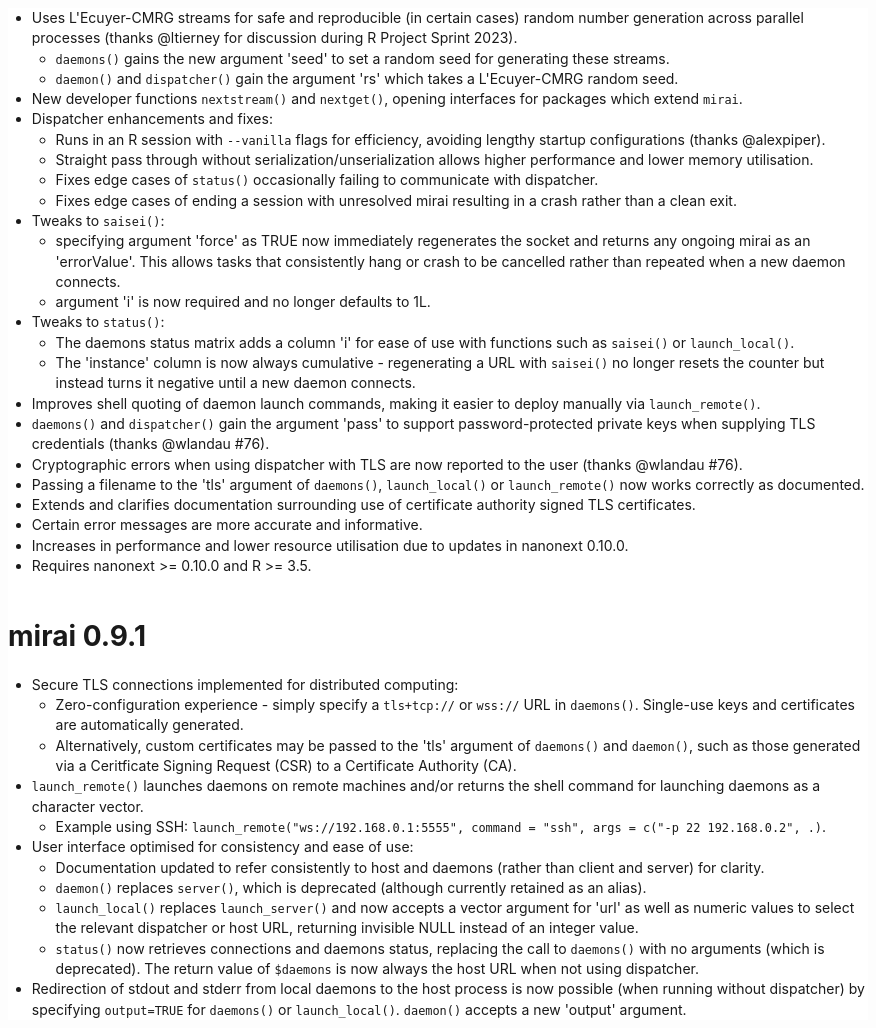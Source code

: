 * Uses L'Ecuyer-CMRG streams for safe and reproducible (in certain cases) random number generation across parallel processes (thanks @ltierney for discussion during R Project Sprint 2023).
  + `daemons()` gains the new argument 'seed' to set a random seed for generating these streams.
  + `daemon()` and `dispatcher()` gain the argument 'rs' which takes a L'Ecuyer-CMRG random seed.
* New developer functions `nextstream()` and `nextget()`, opening interfaces for packages which extend `mirai`.
* Dispatcher enhancements and fixes:
  + Runs in an R session with `--vanilla` flags for efficiency, avoiding lengthy startup configurations (thanks @alexpiper).
  + Straight pass through without serialization/unserialization allows higher performance and lower memory utilisation.
  + Fixes edge cases of `status()` occasionally failing to communicate with dispatcher.
  + Fixes edge cases of ending a session with unresolved mirai resulting in a crash rather than a clean exit.
* Tweaks to `saisei()`:
  + specifying argument 'force' as TRUE now immediately regenerates the socket and returns any ongoing mirai as an 'errorValue'. This allows tasks that consistently hang or crash to be cancelled rather than repeated when a new daemon connects.
  + argument 'i' is now required and no longer defaults to 1L.
* Tweaks to `status()`:
  + The daemons status matrix adds a column 'i' for ease of use with functions such as `saisei()` or `launch_local()`.
  + The 'instance' column is now always cumulative - regenerating a URL with `saisei()` no longer resets the counter but instead turns it negative until a new daemon connects.
* Improves shell quoting of daemon launch commands, making it easier to deploy manually via `launch_remote()`.
* `daemons()` and `dispatcher()` gain the argument 'pass' to support password-protected private keys when supplying TLS credentials (thanks @wlandau #76).
* Cryptographic errors when using dispatcher with TLS are now reported to the user (thanks @wlandau #76).
* Passing a filename to the 'tls' argument of `daemons()`, `launch_local()` or `launch_remote()` now works correctly as documented.
* Extends and clarifies documentation surrounding use of certificate authority signed TLS certificates.
* Certain error messages are more accurate and informative.
* Increases in performance and lower resource utilisation due to updates in nanonext 0.10.0.
* Requires nanonext >= 0.10.0 and R >= 3.5.

# mirai 0.9.1

* Secure TLS connections implemented for distributed computing:
  + Zero-configuration experience - simply specify a `tls+tcp://` or `wss://` URL in `daemons()`. Single-use keys and certificates are automatically generated.
  + Alternatively, custom certificates may be passed to the 'tls' argument of `daemons()` and `daemon()`, such as those generated via a Ceritficate Signing Request (CSR) to a Certificate Authority (CA).
* `launch_remote()` launches daemons on remote machines and/or returns the shell command for launching daemons as a character vector.
  + Example using SSH: `launch_remote("ws://192.168.0.1:5555", command = "ssh", args = c("-p 22 192.168.0.2", .)`.
* User interface optimised for consistency and ease of use:
  + Documentation updated to refer consistently to host and daemons (rather than client and server) for clarity.
  + `daemon()` replaces `server()`, which is deprecated (although currently retained as an alias).
  + `launch_local()` replaces `launch_server()` and now accepts a vector argument for 'url' as well as numeric values to select the relevant dispatcher or host URL, returning invisible NULL instead of an integer value.
  + `status()` now retrieves connections and daemons status, replacing the call to `daemons()` with no arguments (which is deprecated). The return value of `$daemons` is now always the host URL when not using dispatcher.
* Redirection of stdout and stderr from local daemons to the host process is now possible (when running without dispatcher) by specifying `output=TRUE` for `daemons()` or `launch_local()`. `daemon()` accepts a new 'output' argument.